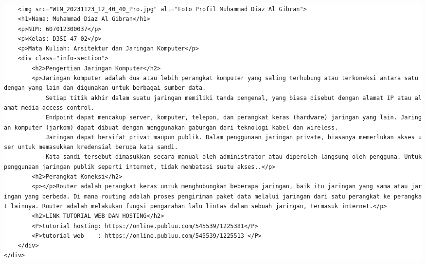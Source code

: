         <img src="WIN_20231123_12_40_40_Pro.jpg" alt="Foto Profil Muhammad Diaz Al Gibran">
        <h1>Nama: Muhammad Diaz Al Gibran</h1>
        <p>NIM: 607012300037</p>
        <p>Kelas: D3SI-47-02</p>
        <p>Mata Kuliah: Arsitektur dan Jaringan Komputer</p>
        <div class="info-section">
            <h2>Pengertian Jaringan Komputer</h2>
            <p>Jaringan komputer adalah dua atau lebih perangkat komputer yang saling terhubung atau terkoneksi antara satu dengan yang lain dan digunakan untuk berbagai sumber data. 
                Setiap titik akhir dalam suatu jaringan memiliki tanda pengenal, yang biasa disebut dengan alamat IP atau alamat media access control.
                Endpoint dapat mencakup server, komputer, telepon, dan perangkat keras (hardware) jaringan yang lain. Jaringan komputer (jarkom) dapat dibuat dengan menggunakan gabungan dari teknologi kabel dan wireless.
                Jaringan dapat bersifat privat maupun publik. Dalam penggunaan jaringan private, biasanya memerlukan akses user untuk memasukkan kredensial berupa kata sandi.
                Kata sandi tersebut dimasukkan secara manual oleh administrator atau diperoleh langsung oleh pengguna. Untuk penggunaan jaringan publik seperti internet, tidak membatasi suatu akses..</p>
            <h2>Perangkat Koneksi</h2>
            <p></p>Router adalah perangkat keras untuk menghubungkan beberapa jaringan, baik itu jaringan yang sama atau jaringan yang berbeda. Di mana routing adalah proses pengiriman paket data melalui jaringan dari satu perangkat ke perangkat lainnya. Router adalah melakukan fungsi pengarahan lalu lintas dalam sebuah jaringan, termasuk internet.</p>
            <h2>LINK TUTORIAL WEB DAN HOSTING</h2>
            <P>tutorial hosting: https://online.publuu.com/545539/1225381</P>
            <P>tutorial web    : https://online.publuu.com/545539/1225513 </P>
        </div>
    </div>
</body>
</html>

